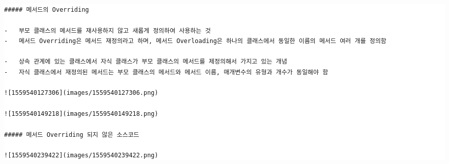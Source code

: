     ##### 메서드의 Overriding
    
    -   부모 클래스의 메서드를 재사용하지 않고 새롭게 정의하여 사용하는 것
    -   메서드 Overriding은 메서드 재정의라고 하며, 메서드 Overloading은 하나의 클래스에서 동일한 이름의 메서드 여러 개를 정의함
    
    -   상속 관계에 있는 클래스에서 자식 클래스가 부모 클래스의 메서드를 제정의해서 가지고 있는 개념
    -   자식 클래스에서 재정의된 메서드는 부모 클래스의 메서드와 메서드 이름, 매개변수의 유형과 개수가 동일해야 함
    
    ![1559540127306](images/1559540127306.png)
    
    ![1559540149218](images/1559540149218.png)
    
    ##### 메서드 Overriding 되지 않은 소스코드
    
    ![1559540239422](images/1559540239422.png)
    